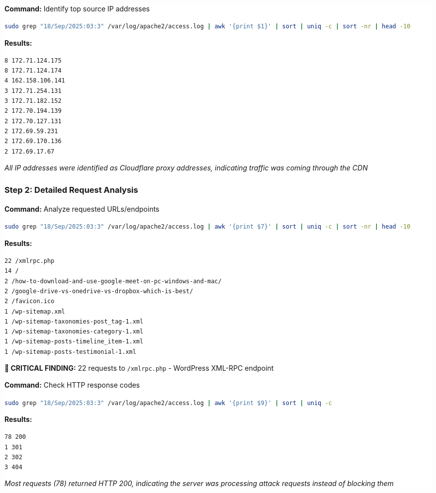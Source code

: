 **Command:** Identify top source IP addresses
```bash
sudo grep "18/Sep/2025:03:3" /var/log/apache2/access.log | awk '{print $1}' | sort | uniq -c | sort -nr | head -10
```

**Results:**
```
8 172.71.124.175
8 172.71.124.174
4 162.158.106.141
3 172.71.254.131
3 172.71.182.152
2 172.70.194.139
2 172.70.127.131
2 172.69.59.231
2 172.69.170.136
2 172.69.17.67
```
*All IP addresses were identified as Cloudflare proxy addresses, indicating traffic was coming through the CDN*

### Step 2: Detailed Request Analysis

**Command:** Analyze requested URLs/endpoints
```bash
sudo grep "18/Sep/2025:03:3" /var/log/apache2/access.log | awk '{print $7}' | sort | uniq -c | sort -nr | head -10
```

**Results:**
```
22 /xmlrpc.php
14 /
2 /how-to-download-and-use-google-meet-on-pc-windows-and-mac/
2 /google-drive-vs-onedrive-vs-dropbox-which-is-best/
2 /favicon.ico
1 /wp-sitemap.xml
1 /wp-sitemap-taxonomies-post_tag-1.xml
1 /wp-sitemap-taxonomies-category-1.xml
1 /wp-sitemap-posts-timeline_item-1.xml
1 /wp-sitemap-posts-testimonial-1.xml
```

**🚨 CRITICAL FINDING:** 22 requests to `/xmlrpc.php` - WordPress XML-RPC endpoint

**Command:** Check HTTP response codes
```bash
sudo grep "18/Sep/2025:03:3" /var/log/apache2/access.log | awk '{print $9}' | sort | uniq -c
```

**Results:**
```
78 200
1 301
2 302
3 404
```
*Most requests (78) returned HTTP 200, indicating the server was processing attack requests instead of blocking them*
